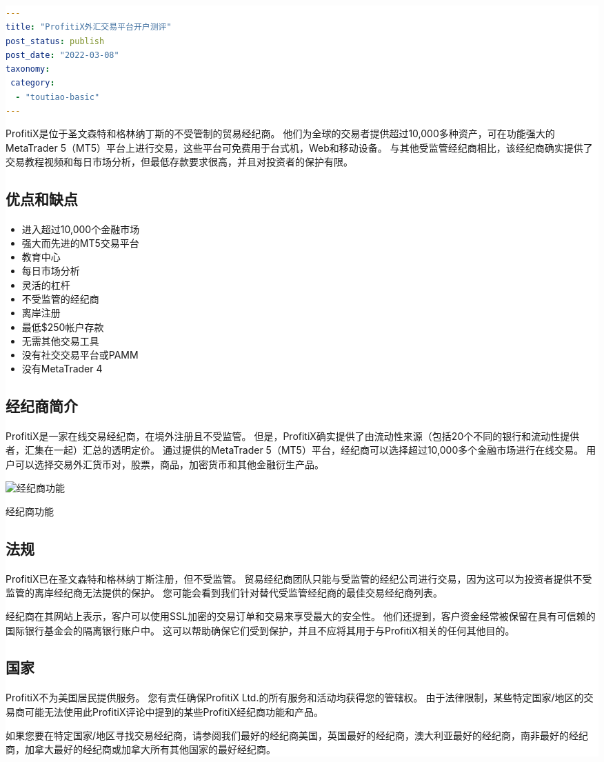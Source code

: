 ```yaml
---
title: "ProfitiX外汇交易平台开户测评"
post_status: publish
post_date: "2022-03-08"
taxonomy:
 category: 
  - "toutiao-basic"
---
```


ProfitiX是位于圣文森特和格林纳丁斯的不受管制的贸易经纪商。 他们为全球的交易者提供超过10,000多种资产，可在功能强大的MetaTrader 5（MT5）平台上进行交易，这些平台可免费用于台式机，Web和移动设备。 与其他受监管经纪商相比，该经纪商确实提供了交易教程视频和每日市场分析，但最低存款要求很高，并且对投资者的保护有限。

## 优点和缺点
- 进入超过10,000个金融市场
- 强大而先进的MT5交易平台
- 教育中心
- 每日市场分析
- 灵活的杠杆
- 不受监管的经纪商
- 离岸注册
- 最低$250帐户存款
- 无需其他交易工具
- 没有社交交易平台或PAMM
- 没有MetaTrader 4


## 经纪商简介

ProfitiX是一家在线交易经纪商，在境外注册且不受监管。 但是，ProfitiX确实提供了由流动性来源（包括20个不同的银行和流动性提供者，汇集在一起​​）汇总的透明定价。 通过提供的MetaTrader 5（MT5）平台，经纪商可以选择超过10,000多个金融市场进行在线交易。 用户可以选择交易外汇货币对，股票，商品，加密货币和其他金融衍生产品。

![经纪商功能](https://cdn.fendou.la/funstoutiao/2020/11/ProfitiX-Review-Broker-Features-1024x265.png "经纪商功能")

经纪商功能

## 法规

ProfitiX已在圣文森特和格林纳丁斯注册，但不受监管。 贸易经纪商团队只能与受监管的经纪公司进行交易，因为这可以为投资者提供不受监管的离岸经纪商无法提供的保护。 您可能会看到我们针对替代受监管经纪商的最佳交易经纪商列表。

经纪商在其网站上表示，客户可以使用SSL加密的交易订单和交易来享受最大的安全性。 他们还提到，客户资金经常被保留在具有可信赖的国际银行基金会的隔离银行账户中。 这可以帮助确保它们受到保护，并且不应将其用于与ProfitiX相关的任何其他目的。

## 国家

ProfitiX不为美国居民提供服务。 您有责任确保ProfitiX Ltd.的所有服务和活动均获得您的管辖权。 由于法律限制，某些特定国家/地区的交易商可能无法使用此ProfitiX评论中提到的某些ProfitiX经纪商功能和产品。

如果您要在特定国家/地区寻找交易经纪商，请参阅我们最好的经纪商美国，英国最好的经纪商，澳大利亚最好的经纪商，南非最好的经纪商，加拿大最好的经纪商或加拿大所有其他国家的最好经纪商。
